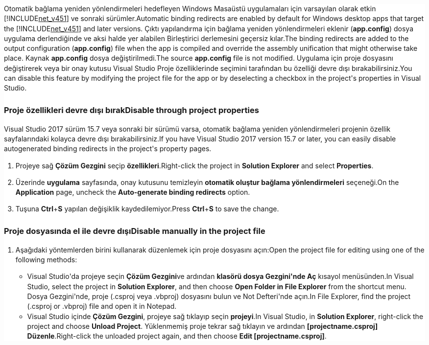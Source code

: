 <span data-ttu-id="def38-108">Otomatik bağlama yeniden yönlendirmeleri hedefleyen Windows Masaüstü uygulamaları için varsayılan olarak etkin [!INCLUDE[net_v451](../../../includes/net-v451-md.md)] ve sonraki sürümler.</span><span class="sxs-lookup"><span data-stu-id="def38-108">Automatic binding redirects are enabled by default for Windows desktop apps that target the [!INCLUDE[net_v451](../../../includes/net-v451-md.md)] and later versions.</span></span> <span data-ttu-id="def38-109">Çıktı yapılandırma için bağlama yeniden yönlendirmeleri eklenir (**app.config**) dosya uygulama derlendiğinde ve aksi halde yer alabilen Birleştirici derlemesini geçersiz kılar.</span><span class="sxs-lookup"><span data-stu-id="def38-109">The binding redirects are added to the output configuration (**app.config**) file when the app is compiled and override the assembly unification that might otherwise take place.</span></span> <span data-ttu-id="def38-110">Kaynak **app.config** dosya değiştirilmedi.</span><span class="sxs-lookup"><span data-stu-id="def38-110">The source **app.config** file is not modified.</span></span> <span data-ttu-id="def38-111">Uygulama için proje dosyasını değiştirerek veya bir onay kutusu Visual Studio Proje özelliklerinde seçimini tarafından bu özelliği devre dışı bırakabilirsiniz.</span><span class="sxs-lookup"><span data-stu-id="def38-111">You can disable this feature by modifying the project file for the app or by deselecting a checkbox in the project's properties in Visual Studio.</span></span>

### <a name="disable-through-project-properties"></a><span data-ttu-id="def38-112">Proje özellikleri devre dışı bırak</span><span class="sxs-lookup"><span data-stu-id="def38-112">Disable through project properties</span></span>

<span data-ttu-id="def38-113">Visual Studio 2017 sürüm 15.7 veya sonraki bir sürümü varsa, otomatik bağlama yeniden yönlendirmeleri projenin özellik sayfalarındaki kolayca devre dışı bırakabilirsiniz.</span><span class="sxs-lookup"><span data-stu-id="def38-113">If you have Visual Studio 2017 version 15.7 or later, you can easily disable autogenerated binding redirects in the project's property pages.</span></span>

1. <span data-ttu-id="def38-114">Projeye sağ **Çözüm Gezgini** seçip **özellikleri**.</span><span class="sxs-lookup"><span data-stu-id="def38-114">Right-click the project in **Solution Explorer** and select **Properties**.</span></span>

2. <span data-ttu-id="def38-115">Üzerinde **uygulama** sayfasında, onay kutusunu temizleyin **otomatik oluştur bağlama yönlendirmeleri** seçeneği.</span><span class="sxs-lookup"><span data-stu-id="def38-115">On the **Application** page, uncheck the **Auto-generate binding redirects** option.</span></span>

3. <span data-ttu-id="def38-116">Tuşuna **Ctrl**+**S** yapılan değişiklik kaydedilemiyor.</span><span class="sxs-lookup"><span data-stu-id="def38-116">Press **Ctrl**+**S** to save the change.</span></span>

### <a name="disable-manually-in-the-project-file"></a><span data-ttu-id="def38-117">Proje dosyasında el ile devre dışı</span><span class="sxs-lookup"><span data-stu-id="def38-117">Disable manually in the project file</span></span>

1. <span data-ttu-id="def38-118">Aşağıdaki yöntemlerden birini kullanarak düzenlemek için proje dosyasını açın:</span><span class="sxs-lookup"><span data-stu-id="def38-118">Open the project file for editing using one of the following methods:</span></span>

   - <span data-ttu-id="def38-119">Visual Studio'da projeye seçin **Çözüm Gezgini**ve ardından **klasörü dosya Gezgini'nde Aç** kısayol menüsünden.</span><span class="sxs-lookup"><span data-stu-id="def38-119">In Visual Studio, select the project in **Solution Explorer**, and then choose **Open Folder in File Explorer** from the shortcut menu.</span></span> <span data-ttu-id="def38-120">Dosya Gezgini'nde, proje (.csproj veya .vbproj) dosyasını bulun ve Not Defteri'nde açın.</span><span class="sxs-lookup"><span data-stu-id="def38-120">In File Explorer, find the project (.csproj or .vbproj) file and open it in Notepad.</span></span>
   - <span data-ttu-id="def38-121">Visual Studio içinde **Çözüm Gezgini**, projeye sağ tıklayıp seçin **projeyi**.</span><span class="sxs-lookup"><span data-stu-id="def38-121">In Visual Studio, in **Solution Explorer**, right-click the project and choose **Unload Project**.</span></span> <span data-ttu-id="def38-122">Yüklenmemiş proje tekrar sağ tıklayın ve ardından **[projectname.csproj] Düzenle**.</span><span class="sxs-lookup"><span data-stu-id="def38-122">Right-click the unloaded project again, and then choose **Edit [projectname.csproj]**.</span></span>
